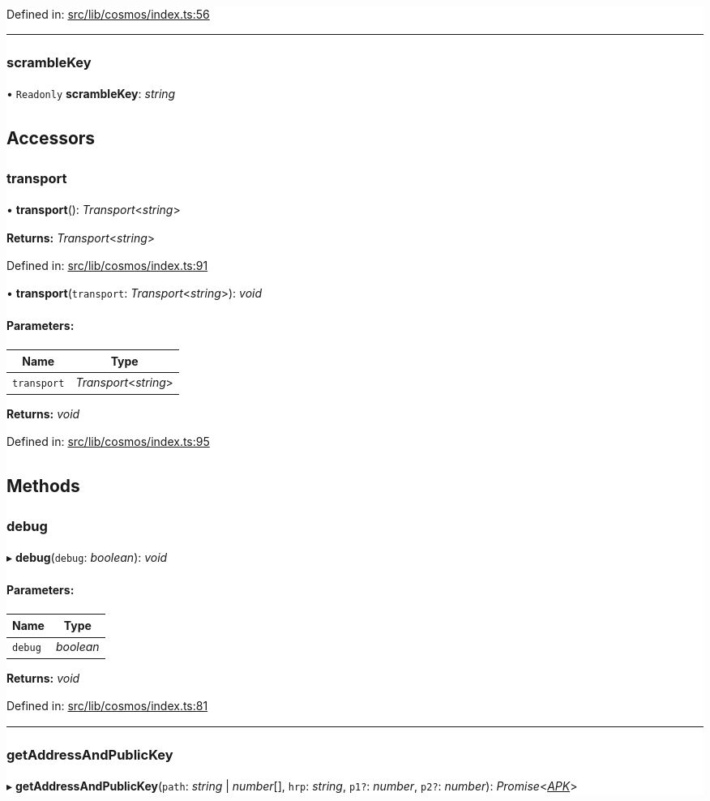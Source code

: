 Defined in: [src/lib/cosmos/index.ts:56](https://github.com/dfinance/ledger/blob/452c093/src/lib/cosmos/index.ts#L56)

___

### scrambleKey

• `Readonly` **scrambleKey**: *string*

## Accessors

### transport

• **transport**(): *Transport*<*string*\>

**Returns:** *Transport*<*string*\>

Defined in: [src/lib/cosmos/index.ts:91](https://github.com/dfinance/ledger/blob/452c093/src/lib/cosmos/index.ts#L91)

• **transport**(`transport`: *Transport*<*string*\>): *void*

#### Parameters:

Name | Type |
------ | ------ |
`transport` | *Transport*<*string*\> |

**Returns:** *void*

Defined in: [src/lib/cosmos/index.ts:95](https://github.com/dfinance/ledger/blob/452c093/src/lib/cosmos/index.ts#L95)

## Methods

### debug

▸ **debug**(`debug`: *boolean*): *void*

#### Parameters:

Name | Type |
------ | ------ |
`debug` | *boolean* |

**Returns:** *void*

Defined in: [src/lib/cosmos/index.ts:81](https://github.com/dfinance/ledger/blob/452c093/src/lib/cosmos/index.ts#L81)

___

### getAddressAndPublicKey

▸ **getAddressAndPublicKey**(`path`: *string* \| *number*[], `hrp`: *string*, `p1?`: *number*, `p2?`: *number*): *Promise*<[*APK*](../../modules/lib_cosmos_types.md#apk)\>
